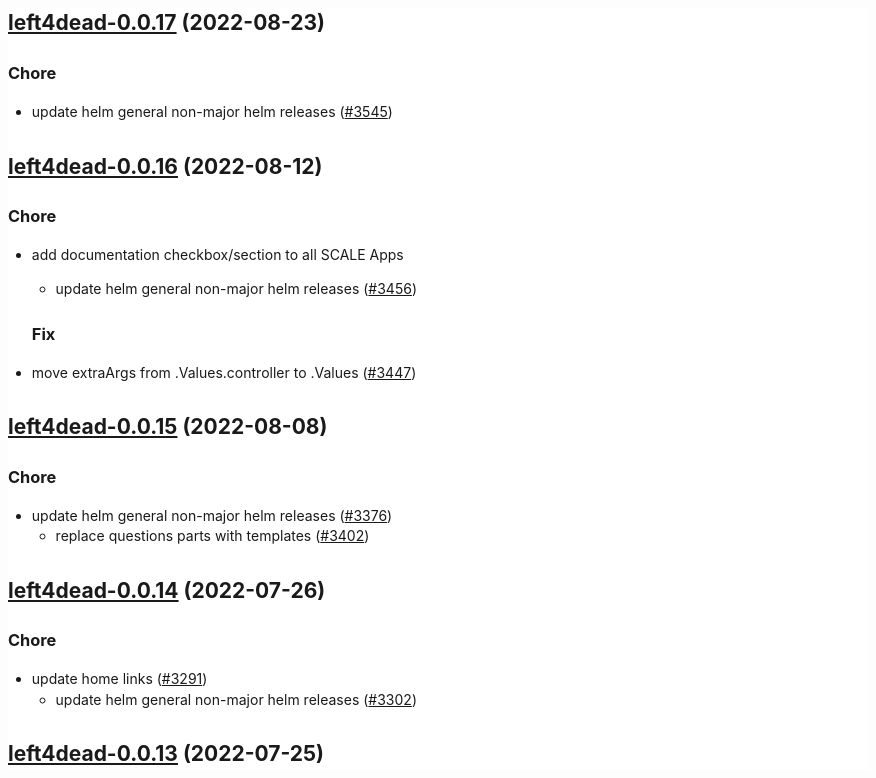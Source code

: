 
## [left4dead-0.0.17](https://github.com/truecharts/charts/compare/left4dead-0.0.16...left4dead-0.0.17) (2022-08-23)

### Chore

- update helm general non-major helm releases ([#3545](https://github.com/truecharts/charts/issues/3545))




## [left4dead-0.0.16](https://github.com/truecharts/charts/compare/left4dead-0.0.15...left4dead-0.0.16) (2022-08-12)

### Chore

- add documentation checkbox/section to all SCALE Apps
  - update helm general non-major helm releases ([#3456](https://github.com/truecharts/charts/issues/3456))

  ### Fix

- move extraArgs from .Values.controller to .Values ([#3447](https://github.com/truecharts/charts/issues/3447))




## [left4dead-0.0.15](https://github.com/truecharts/charts/compare/left4dead-0.0.14...left4dead-0.0.15) (2022-08-08)

### Chore

- update helm general non-major helm releases ([#3376](https://github.com/truecharts/charts/issues/3376))
  - replace questions parts with templates ([#3402](https://github.com/truecharts/charts/issues/3402))




## [left4dead-0.0.14](https://github.com/truecharts/apps/compare/left4dead-0.0.13...left4dead-0.0.14) (2022-07-26)

### Chore

- update home links ([#3291](https://github.com/truecharts/apps/issues/3291))
  - update helm general non-major helm releases ([#3302](https://github.com/truecharts/apps/issues/3302))




## [left4dead-0.0.13](https://github.com/truecharts/apps/compare/left4dead-0.0.12...left4dead-0.0.13) (2022-07-25)
